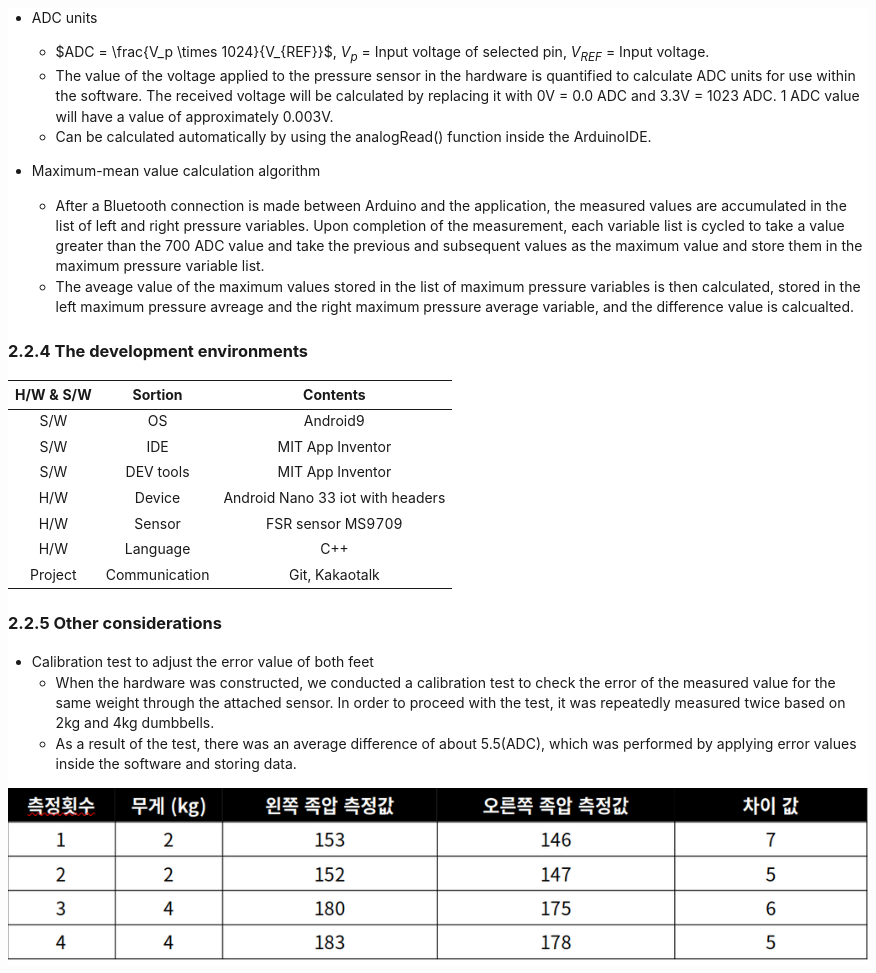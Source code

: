 - ADC units 
  - $ADC = \frac{V_p \times 1024}{V_{REF}}$, $V_p$ = Input voltage of selected pin, $V_{REF}$ = Input voltage.
  - The value of the voltage applied to the pressure sensor in the hardware is quantified to calculate ADC units for use within the software. The received voltage will be calculated by replacing it with 0V = 0.0 ADC and 3.3V = 1023 ADC. 1 ADC value will have a value of approximately 0.003V. 
  - Can be calculated automatically by using the analogRead() function inside the ArduinoIDE. 

- Maximum-mean value calculation algorithm 
  - After a Bluetooth connection is made between Arduino and the application, the measured values are accumulated in the list of left and right pressure variables. Upon completion of the measurement, each variable list is cycled to take a value greater than the 700 ADC value and take the previous and subsequent values as the maximum value and store them in the maximum pressure variable list. 
  - The aveage value of the maximum values stored in the list of maximum pressure variables is then calculated, stored in the left maximum pressure avreage and the right maximum pressure average variable, and the difference value is calcualted. 
  
### 2.2.4 The development environments

|H/W & S/W|Sortion|Contents|
|:---:|:---:|:---:|
|S/W|OS|Android9|
|S/W|IDE|MIT App Inventor| 
|S/W|DEV tools|MIT App Inventor| 
|H/W|Device|Android Nano 33 iot with headers|
|H/W|Sensor|FSR sensor MS9709|
|H/W|Language|C++| 
|Project|Communication|Git, Kakaotalk| 

### 2.2.5 Other considerations

- Calibration test to adjust the error value of both feet 
  - When the hardware was constructed, we conducted a calibration test to check the error of the measured value for the same weight through the attached sensor. In order to proceed with the test, it was repeatedly measured twice based on 2kg and 4kg dumbbells. 
  - As a result of the test, there was an average difference of about 5.5(ADC), which was performed by applying error values inside the software and storing data. 
  
![Pic5. Calibration test](Img/Calibration_test.png)

